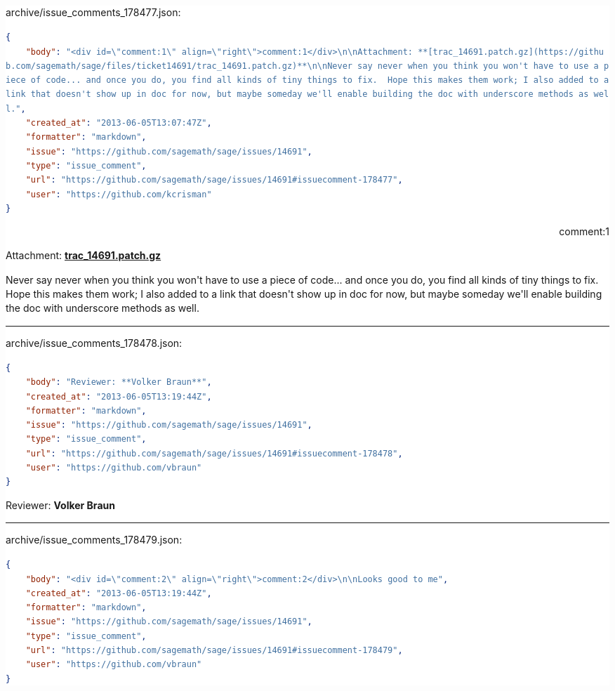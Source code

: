 
archive/issue_comments_178477.json:
```json
{
    "body": "<div id=\"comment:1\" align=\"right\">comment:1</div>\n\nAttachment: **[trac_14691.patch.gz](https://github.com/sagemath/sage/files/ticket14691/trac_14691.patch.gz)**\n\nNever say never when you think you won't have to use a piece of code... and once you do, you find all kinds of tiny things to fix.  Hope this makes them work; I also added to a link that doesn't show up in doc for now, but maybe someday we'll enable building the doc with underscore methods as well.",
    "created_at": "2013-06-05T13:07:47Z",
    "formatter": "markdown",
    "issue": "https://github.com/sagemath/sage/issues/14691",
    "type": "issue_comment",
    "url": "https://github.com/sagemath/sage/issues/14691#issuecomment-178477",
    "user": "https://github.com/kcrisman"
}
```

<div id="comment:1" align="right">comment:1</div>

Attachment: **[trac_14691.patch.gz](https://github.com/sagemath/sage/files/ticket14691/trac_14691.patch.gz)**

Never say never when you think you won't have to use a piece of code... and once you do, you find all kinds of tiny things to fix.  Hope this makes them work; I also added to a link that doesn't show up in doc for now, but maybe someday we'll enable building the doc with underscore methods as well.



---

archive/issue_comments_178478.json:
```json
{
    "body": "Reviewer: **Volker Braun**",
    "created_at": "2013-06-05T13:19:44Z",
    "formatter": "markdown",
    "issue": "https://github.com/sagemath/sage/issues/14691",
    "type": "issue_comment",
    "url": "https://github.com/sagemath/sage/issues/14691#issuecomment-178478",
    "user": "https://github.com/vbraun"
}
```

Reviewer: **Volker Braun**



---

archive/issue_comments_178479.json:
```json
{
    "body": "<div id=\"comment:2\" align=\"right\">comment:2</div>\n\nLooks good to me",
    "created_at": "2013-06-05T13:19:44Z",
    "formatter": "markdown",
    "issue": "https://github.com/sagemath/sage/issues/14691",
    "type": "issue_comment",
    "url": "https://github.com/sagemath/sage/issues/14691#issuecomment-178479",
    "user": "https://github.com/vbraun"
}
```
